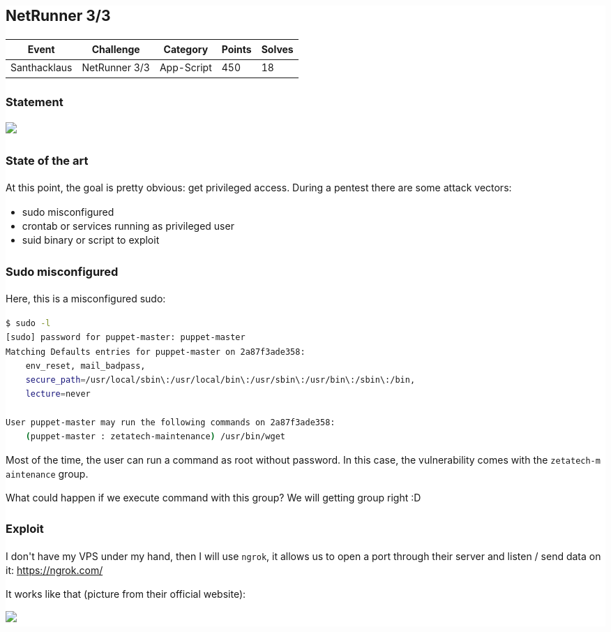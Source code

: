 ## NetRunner 3/3



| Event        | Challenge      | Category      | Points | Solves     |
|--------------|----------------|---------------|--------|------------|
| Santhacklaus | NetRunner 3/3       | App-Script         |   450    | 18     |



### Statement


![](/lib/images/writeups/2018_santhacklaus/netrunner/statement_netrunner3.png)


### State of the art

At this point, the goal is pretty obvious: get privileged access. During a pentest there are some attack vectors:

* sudo misconfigured
* crontab or services running as privileged user
* suid binary or script to exploit

### Sudo misconfigured

Here, this is a misconfigured sudo:

```bash
$ sudo -l 
[sudo] password for puppet-master: puppet-master
Matching Defaults entries for puppet-master on 2a87f3ade358:
    env_reset, mail_badpass,
    secure_path=/usr/local/sbin\:/usr/local/bin\:/usr/sbin\:/usr/bin\:/sbin\:/bin,
    lecture=never

User puppet-master may run the following commands on 2a87f3ade358:
    (puppet-master : zetatech-maintenance) /usr/bin/wget
```

Most of the time, the user can run a command as root without password. In this case, the vulnerability comes with the `zetatech-maintenance` group.

What could happen if we execute command with this group? We will getting group right :D

### Exploit

I don't have my VPS under my hand, then I will use `ngrok`, it allows us to open a port through their server and listen / send data on it: https://ngrok.com/

It works like that (picture from their official website):


![](https://ngrok.com/static/img/demo.png)
